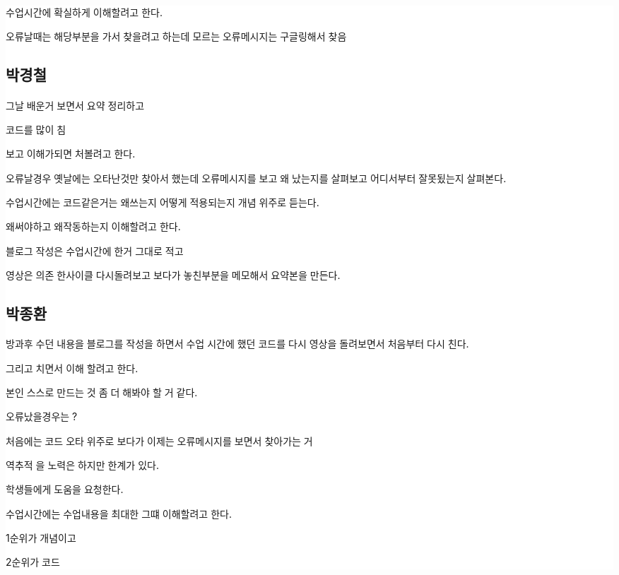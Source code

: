 

수업시간에 확실하게 이해할려고 한다. 

오류날때는 해당부분을 가서 찾을려고 하는데 모르는 오류메시지는 구글링해서 찾음



## 박경철



그날 배운거 보면서 요약 정리하고 

코드를 많이 침 

보고 이해가되면 처볼려고 한다. 



오류날경우 옛날에는 오타난것만 찾아서 했는데 오류메시지를 보고 왜 났는지를 살펴보고 어디서부터 잘못됬는지 살펴본다.

수업시간에는 코드같은거는 왜쓰는지 어떻게 적용되는지 개념 위주로 듣는다. 

왜써야하고 왜작동하는지 이해할려고 한다.



블로그 작성은 수업시간에 한거 그대로 적고

영상은 의존 한사이클 다시돌려보고 보다가 놓친부분을 메모해서 요약본을 만든다.





## 박종환



방과후 수던 내용을 블로그를 작성을 하면서 수업 시간에 했던 코드를 다시 영상을 돌려보면서 처음부터 다시 친다. 

그리고 치면서 이해 할려고 한다. 



본인 스스로 만드는 것 좀 더 해봐야 할 거 같다.



오류났을경우는 ? 

처음에는 코드 오타 위주로 보다가 이제는 오류메시지를 보면서 찾아가는 거

역추적 을 노력은 하지만 한계가 있다. 



학생들에게 도움을 요청한다.



수업시간에는  수업내용을 최대한 그떄 이해할려고 한다. 

1순위가 개념이고

2순위가 코드 



